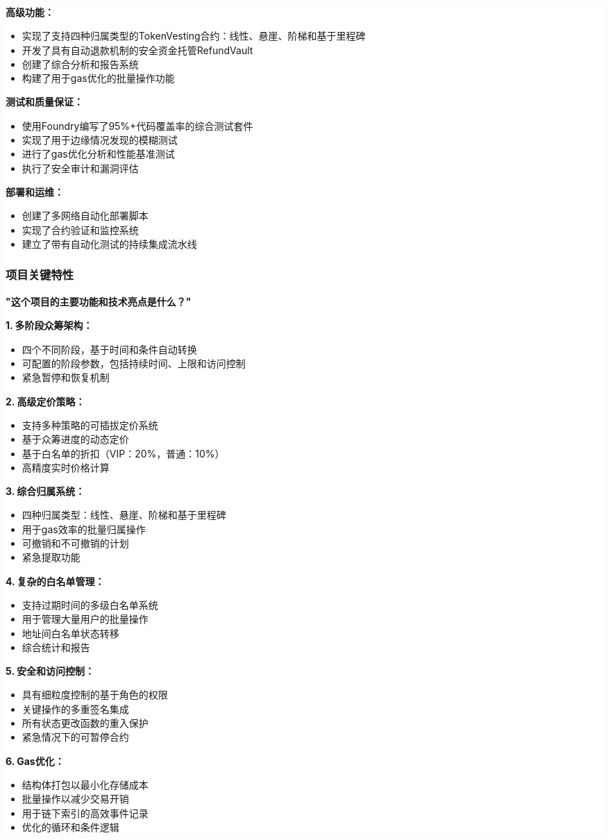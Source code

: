**高级功能：**
- 实现了支持四种归属类型的TokenVesting合约：线性、悬崖、阶梯和基于里程碑
- 开发了具有自动退款机制的安全资金托管RefundVault
- 创建了综合分析和报告系统
- 构建了用于gas优化的批量操作功能

**测试和质量保证：**
- 使用Foundry编写了95%+代码覆盖率的综合测试套件
- 实现了用于边缘情况发现的模糊测试
- 进行了gas优化分析和性能基准测试
- 执行了安全审计和漏洞评估

**部署和运维：**
- 创建了多网络自动化部署脚本
- 实现了合约验证和监控系统
- 建立了带有自动化测试的持续集成流水线

### 项目关键特性

**"这个项目的主要功能和技术亮点是什么？"**

**1. 多阶段众筹架构：**
- 四个不同阶段，基于时间和条件自动转换
- 可配置的阶段参数，包括持续时间、上限和访问控制
- 紧急暂停和恢复机制

**2. 高级定价策略：**
- 支持多种策略的可插拔定价系统
- 基于众筹进度的动态定价
- 基于白名单的折扣（VIP：20%，普通：10%）
- 高精度实时价格计算

**3. 综合归属系统：**
- 四种归属类型：线性、悬崖、阶梯和基于里程碑
- 用于gas效率的批量归属操作
- 可撤销和不可撤销的计划
- 紧急提取功能

**4. 复杂的白名单管理：**
- 支持过期时间的多级白名单系统
- 用于管理大量用户的批量操作
- 地址间白名单状态转移
- 综合统计和报告

**5. 安全和访问控制：**
- 具有细粒度控制的基于角色的权限
- 关键操作的多重签名集成
- 所有状态更改函数的重入保护
- 紧急情况下的可暂停合约

**6. Gas优化：**
- 结构体打包以最小化存储成本
- 批量操作以减少交易开销
- 用于链下索引的高效事件记录
- 优化的循环和条件逻辑
